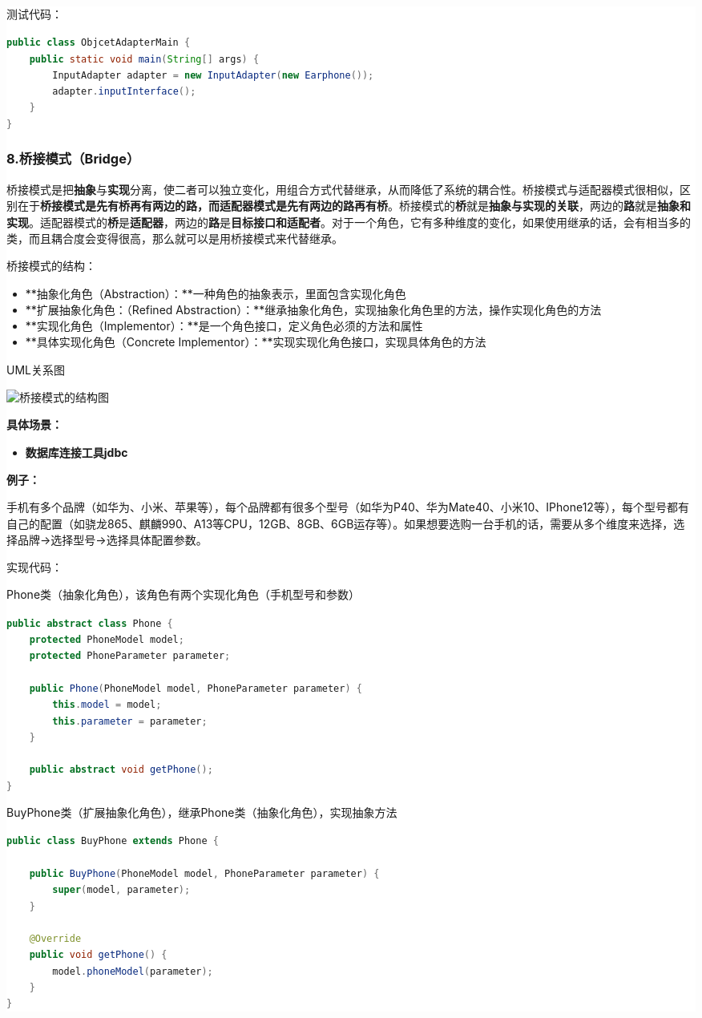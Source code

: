 测试代码：

```java
public class ObjcetAdapterMain {
    public static void main(String[] args) {
        InputAdapter adapter = new InputAdapter(new Earphone());
        adapter.inputInterface();
    }
}
```

### 8.桥接模式（Bridge）

桥接模式是把**抽象**与**实现**分离，使二者可以独立变化，用组合方式代替继承，从而降低了系统的耦合性。桥接模式与适配器模式很相似，区别在于**桥接模式是先有桥再有两边的路，而适配器模式是先有两边的路再有桥**。桥接模式的**桥**就是**抽象与实现的关联**，两边的**路**就是**抽象和实现**。适配器模式的**桥**是**适配器**，两边的**路**是**目标接口和适配者**。对于一个角色，它有多种维度的变化，如果使用继承的话，会有相当多的类，而且耦合度会变得很高，那么就可以是用桥接模式来代替继承。

桥接模式的结构：

- **抽象化角色（Abstraction）：**一种角色的抽象表示，里面包含实现化角色
- **扩展抽象化角色：（Refined Abstraction）：**继承抽象化角色，实现抽象化角色里的方法，操作实现化角色的方法
- **实现化角色（Implementor）：**是一个角色接口，定义角色必须的方法和属性
- **具体实现化角色（Concrete Implementor）：**实现实现化角色接口，实现具体角色的方法

UML关系图

![桥接模式的结构图](http://c.biancheng.net/uploads/allimg/181115/3-1Q115125253H1.gif)

**具体场景：**

- **数据库连接工具jdbc**

**例子：**

手机有多个品牌（如华为、小米、苹果等），每个品牌都有很多个型号（如华为P40、华为Mate40、小米10、IPhone12等），每个型号都有自己的配置（如骁龙865、麒麟990、A13等CPU，12GB、8GB、6GB运存等）。如果想要选购一台手机的话，需要从多个维度来选择，选择品牌→选择型号→选择具体配置参数。

实现代码：

Phone类（抽象化角色），该角色有两个实现化角色（手机型号和参数）

```java
public abstract class Phone {
    protected PhoneModel model;
    protected PhoneParameter parameter;

    public Phone(PhoneModel model, PhoneParameter parameter) {
        this.model = model;
        this.parameter = parameter;
    }

    public abstract void getPhone();
}
```

BuyPhone类（扩展抽象化角色），继承Phone类（抽象化角色），实现抽象方法

```java
public class BuyPhone extends Phone {

    public BuyPhone(PhoneModel model, PhoneParameter parameter) {
        super(model, parameter);
    }

    @Override
    public void getPhone() {
        model.phoneModel(parameter);
    }
}

```